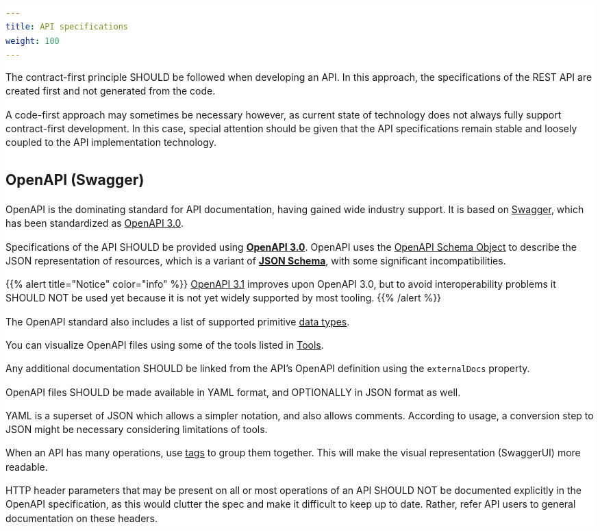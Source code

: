 ```yaml
---
title: API specifications
weight: 100
---
```


The contract-first principle SHOULD be followed when developing an API.
In this approach, the specifications of the REST API are created first and not generated from the code.

A code-first approach may sometimes be necessary however, as current state of technology does not always fully support contract-first development.
In this case, special attention should be given that the API specifications remain stable and loosely coupled to the API implementation technology.

## OpenAPI (Swagger)

OpenAPI is the dominating standard for API documentation, having gained wide industry support.
It is based on [Swagger](http://swagger.io/), which has been standardized as [OpenAPI 3.0](https://github.com/OAI/OpenAPI-Specification/blob/master/versions/3.0.md).

Specifications of the API SHOULD be provided using  [**OpenAPI 3.0**](https://github.com/OAI/OpenAPI-Specification/blob/master/versions/3.0.3.md).
OpenAPI uses the [OpenAPI Schema Object](https://github.com/OAI/OpenAPI-Specification/blob/master/versions/3.0.3.md#schemaObject) to describe the JSON representation of resources, which is a variant of [**JSON Schema**](https://json-schema.org/specification-links.html#draft-5), with some significant incompatibilities.

{{% alert title="Notice" color="info" %}}
[OpenAPI 3.1](https://spec.openapis.org/oas/v3.1.0.html) improves upon OpenAPI 3.0, but to avoid interoperability problems it SHOULD NOT be used yet because it is not yet widely supported by most tooling.
{{% /alert %}}

The OpenAPI standard also includes a list of supported primitive [data types](https://github.com/OAI/OpenAPI-Specification/blob/main/versions/3.0.3.md#data-types).

You can visualize OpenAPI files using some of the tools listed in [Tools](#openapi-tools).

Any additional documentation SHOULD be linked from the API’s OpenAPI definition using the `externalDocs` property.

OpenAPI files SHOULD be made available in YAML format, and OPTIONALLY in JSON format as well.

YAML is a superset of JSON which allows a simpler notation, and also allows comments.
According to usage, a conversion step to JSON might be necessary considering limitations of tools.

When an API has many operations, use [tags](https://github.com/OAI/OpenAPI-Specification/blob/main/versions/3.0.3.md#tagObject) to group them together.
This will make the visual representation (SwaggerUI) more readable.

HTTP header parameters that may be present on all or most operations of an API SHOULD NOT be documented explicitly in the OpenAPI specification, as this would clutter the spec and make it difficult to keep up to date. Rather, refer API users to general documentation on these headers.
